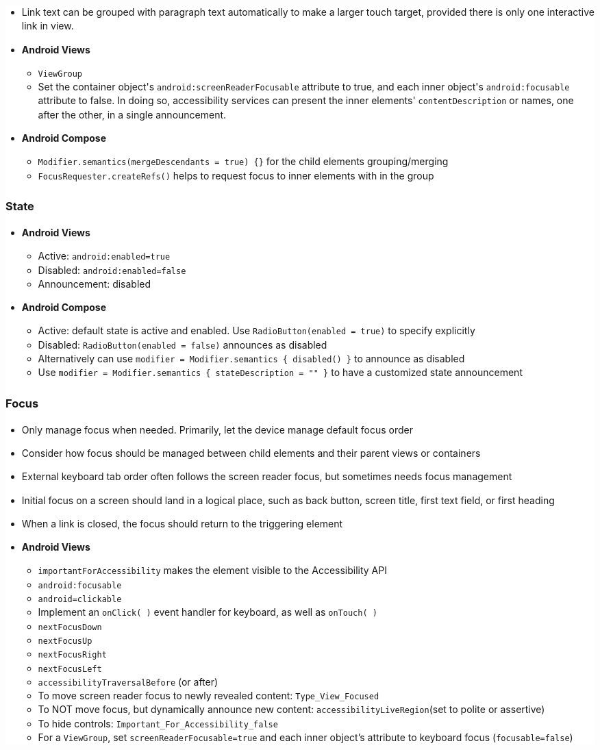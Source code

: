   - Link text can be grouped with paragraph text automatically to make a larger touch target, provided there is only one interactive link in view.

   - **Android Views**
      - `ViewGroup`
      - Set the container object's `android:screenReaderFocusable` attribute to true, and each inner object's `android:focusable` attribute to false. In doing so, accessibility services can present the inner elements' `contentDescription` or names, one after the other, in a single announcement.

   - **Android Compose** 
      - `Modifier.semantics(mergeDescendants = true) {}` for the child elements grouping/merging
      - `FocusRequester.createRefs()` helps to request focus to inner elements with in the group

### State

   - **Android Views**
      - Active: `android:enabled=true`
      - Disabled: `android:enabled=false`
      - Announcement: disabled

   - **Android Compose**
      - Active: default state is active and enabled. Use `RadioButton(enabled = true)` to specify explicitly
      - Disabled:  `RadioButton(enabled = false)` announces as disabled
      - Alternatively can use `modifier = Modifier.semantics { disabled() }` to announce as disabled
      - Use `modifier = Modifier.semantics { stateDescription = "" }` to have a customized state announcement

### Focus

   - Only manage focus when needed. Primarily, let the device manage default focus order
   - Consider how focus should be managed between child elements and their parent views or containers
   - External keyboard tab order often follows the screen reader focus, but sometimes needs focus management
   - Initial focus on a screen should land in a logical place, such as back button, screen title, first text field, or first heading
   - When a link is closed, the focus should return to the triggering element

   - **Android Views**
      - `importantForAccessibility` makes the element visible to the Accessibility API
      - `android:focusable`
      - `android=clickable`
      - Implement an `onClick( )` event handler for keyboard, as well as `onTouch( )`
      - `nextFocusDown`
      - `nextFocusUp`
      - `nextFocusRight`
      - `nextFocusLeft`
      - `accessibilityTraversalBefore` (or after)
      - To move screen reader focus to newly revealed content: `Type_View_Focused`
      - To NOT move focus, but dynamically announce new content: `accessibilityLiveRegion`(set to polite or assertive)
      - To hide controls: `Important_For_Accessibility_false`
      - For a `ViewGroup`, set `screenReaderFocusable=true` and each inner object’s attribute to keyboard focus (`focusable=false`)
   